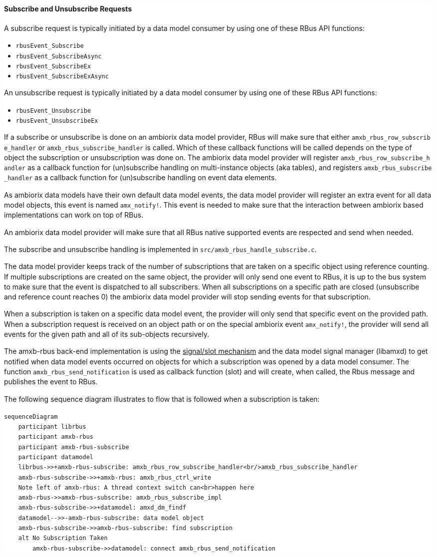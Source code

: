 #### Subscribe and Unsubscribe Requests

A subscribe request is typically initiated by a data model consumer by using one of these RBus API functions:

- `rbusEvent_Subscribe`
- `rbusEvent_SubscribeAsync`
- `rbusEvent_SubscribeEx`
- `rbusEvent_SubscribeExAsync`

An unsubscribe request is typically initiated by a data model consumer by using one of these RBus API functions:

- `rbusEvent_Unsubscribe`
- `rbusEvent_UnsubscribeEx`

If a subscribe or unsubscribe is done on an ambiorix data model provider, RBus will make sure that either `amxb_rbus_row_subscribe_handler` or `amxb_rbus_subscribe_handler` is called. Which of these callback functions will be called depends on the type of object the subscription or unsubscription was done on. The ambiorix data model provider will register `amxb_rbus_row_subscribe_handler` as a callback function for (un)subscribe handling on multi-instance objects (aka tables), and registers `amxb_rbus_subscribe_handler` as a callback function for (un)subscribe handling on event data elements.

As ambiorix data models have their own default data model events, the data model provider will register an extra event for all data model objects, this event is named `amx_notify!`. This event is needed to make sure that the interaction between ambiorix based implementations can work on top of RBus.

An ambiorix data model provider will make sure that all RBus native supported events are respected and send when needed.

The subscribe and unsubscribe handling is implemented in `src/amxb_rbus_handle_subscribe.c`.

The data model provider keeps track of the number of subscriptions that are taken on a specific object using reference counting. If multiple subscriptions are created on the same object, the provider will only send one event to RBus, it is up to the bus system to make sure that the event is dispatched to all subscribers. When all subscriptions on a specific path are closed (unsubscribe and reference count reaches 0) the ambiorix data model provider will stop sending events for that subscription.

When a subscription is taken on a specific data model event, the provider will only send that specific event on the provided path. When a subscription request is received on an object path or on the special ambiorix event `amx_notify!`, the provider will send all events for the given path and all of its sub-objects recursively.

The amxb-rbus back-end implementation is using the [signal/slot mechanism](https://gitlab.com/prpl-foundation/components/ambiorix/libraries/libamxp/-/blob/main/doc/signal_slot.md) and the data model signal manager (libamxd) to get notified when data model events occurred on objects for which a subscription was opened by a data model consumer. The function `amxb_rbus_send_notification` is used as callback function (slot) and will create, when called, the Rbus message and publishes the event to RBus.

The following sequence diagram illustrates to flow that is followed when a subscription is taken:

```mermaid
sequenceDiagram
    participant librbus
    participant amxb-rbus
    participant amxb-rbus-subscribe
    participant datamodel
    librbus->>+amxb-rbus-subscribe: amxb_rbus_row_subscribe_handler<br/>amxb_rbus_subscribe_handler
    amxb-rbus-subscribe->>+amxb-rbus: amxb_rbus_ctrl_write
    Note left of amxb-rbus: A thread context switch can<br>happen here
    amxb-rbus->>amxb-rbus-subscribe: amxb_rbus_subscribe_impl
    amxb-rbus-subscribe->>+datamodel: amxd_dm_findf
    datamodel-->>-amxb-rbus-subscribe: data model object
    amxb-rbus-subscribe->>amxb-rbus-subscribe: find subscription
    alt No Subscription Taken 
        amxb-rbus-subscribe->>datamodel: connect amxb_rbus_send_notification
```